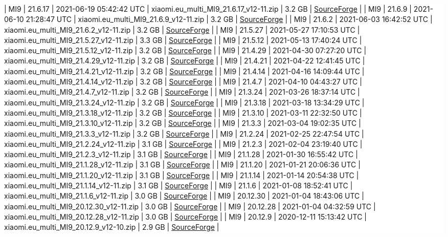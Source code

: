 | MI9 | 21.6.17 | 2021-06-19 05:42:42 UTC | xiaomi.eu_multi_MI9_21.6.17_v12-11.zip | 3.2 GB | [SourceForge](https://sourceforge.net/projects/xiaomi-eu-multilang-miui-roms/files/xiaomi.eu/MIUI-WEEKLY-RELEASES/21.6.17/xiaomi.eu_multi_MI9_21.6.17_v12-11.zip/download) |
| MI9 | 21.6.9 | 2021-06-10 21:28:47 UTC | xiaomi.eu_multi_MI9_21.6.9_v12-11.zip | 3.2 GB | [SourceForge](https://sourceforge.net/projects/xiaomi-eu-multilang-miui-roms/files/xiaomi.eu/MIUI-WEEKLY-RELEASES/21.6.9/xiaomi.eu_multi_MI9_21.6.9_v12-11.zip/download) |
| MI9 | 21.6.2 | 2021-06-03 16:42:52 UTC | xiaomi.eu_multi_MI9_21.6.2_v12-11.zip | 3.2 GB | [SourceForge](https://sourceforge.net/projects/xiaomi-eu-multilang-miui-roms/files/xiaomi.eu/MIUI-WEEKLY-RELEASES/21.6.2/xiaomi.eu_multi_MI9_21.6.2_v12-11.zip/download) |
| MI9 | 21.5.27 | 2021-05-27 17:10:53 UTC | xiaomi.eu_multi_MI9_21.5.27_v12-11.zip | 3.3 GB | [SourceForge](https://sourceforge.net/projects/xiaomi-eu-multilang-miui-roms/files/xiaomi.eu/MIUI-WEEKLY-RELEASES/21.5.27/xiaomi.eu_multi_MI9_21.5.27_v12-11.zip/download) |
| MI9 | 21.5.12 | 2021-05-13 17:40:24 UTC | xiaomi.eu_multi_MI9_21.5.12_v12-11.zip | 3.2 GB | [SourceForge](https://sourceforge.net/projects/xiaomi-eu-multilang-miui-roms/files/xiaomi.eu/MIUI-WEEKLY-RELEASES/21.5.12/xiaomi.eu_multi_MI9_21.5.12_v12-11.zip/download) |
| MI9 | 21.4.29 | 2021-04-30 07:27:20 UTC | xiaomi.eu_multi_MI9_21.4.29_v12-11.zip | 3.2 GB | [SourceForge](https://sourceforge.net/projects/xiaomi-eu-multilang-miui-roms/files/xiaomi.eu/MIUI-WEEKLY-RELEASES/21.4.29/xiaomi.eu_multi_MI9_21.4.29_v12-11.zip/download) |
| MI9 | 21.4.21 | 2021-04-22 12:41:45 UTC | xiaomi.eu_multi_MI9_21.4.21_v12-11.zip | 3.2 GB | [SourceForge](https://sourceforge.net/projects/xiaomi-eu-multilang-miui-roms/files/xiaomi.eu/MIUI-WEEKLY-RELEASES/21.4.21/xiaomi.eu_multi_MI9_21.4.21_v12-11.zip/download) |
| MI9 | 21.4.14 | 2021-04-16 14:09:44 UTC | xiaomi.eu_multi_MI9_21.4.14_v12-11.zip | 3.2 GB | [SourceForge](https://sourceforge.net/projects/xiaomi-eu-multilang-miui-roms/files/xiaomi.eu/MIUI-WEEKLY-RELEASES/21.4.14/xiaomi.eu_multi_MI9_21.4.14_v12-11.zip/download) |
| MI9 | 21.4.7 | 2021-04-10 04:43:27 UTC | xiaomi.eu_multi_MI9_21.4.7_v12-11.zip | 3.2 GB | [SourceForge](https://sourceforge.net/projects/xiaomi-eu-multilang-miui-roms/files/xiaomi.eu/MIUI-WEEKLY-RELEASES/21.4.7/xiaomi.eu_multi_MI9_21.4.7_v12-11.zip/download) |
| MI9 | 21.3.24 | 2021-03-26 18:37:14 UTC | xiaomi.eu_multi_MI9_21.3.24_v12-11.zip | 3.2 GB | [SourceForge](https://sourceforge.net/projects/xiaomi-eu-multilang-miui-roms/files/xiaomi.eu/MIUI-WEEKLY-RELEASES/21.3.24/xiaomi.eu_multi_MI9_21.3.24_v12-11.zip/download) |
| MI9 | 21.3.18 | 2021-03-18 13:34:29 UTC | xiaomi.eu_multi_MI9_21.3.18_v12-11.zip | 3.2 GB | [SourceForge](https://sourceforge.net/projects/xiaomi-eu-multilang-miui-roms/files/xiaomi.eu/MIUI-WEEKLY-RELEASES/21.3.18/xiaomi.eu_multi_MI9_21.3.18_v12-11.zip/download) |
| MI9 | 21.3.10 | 2021-03-11 22:32:50 UTC | xiaomi.eu_multi_MI9_21.3.10_v12-11.zip | 3.2 GB | [SourceForge](https://sourceforge.net/projects/xiaomi-eu-multilang-miui-roms/files/xiaomi.eu/MIUI-WEEKLY-RELEASES/21.3.10/xiaomi.eu_multi_MI9_21.3.10_v12-11.zip/download) |
| MI9 | 21.3.3 | 2021-03-04 19:02:35 UTC | xiaomi.eu_multi_MI9_21.3.3_v12-11.zip | 3.2 GB | [SourceForge](https://sourceforge.net/projects/xiaomi-eu-multilang-miui-roms/files/xiaomi.eu/MIUI-WEEKLY-RELEASES/21.3.3/xiaomi.eu_multi_MI9_21.3.3_v12-11.zip/download) |
| MI9 | 21.2.24 | 2021-02-25 22:47:54 UTC | xiaomi.eu_multi_MI9_21.2.24_v12-11.zip | 3.1 GB | [SourceForge](https://sourceforge.net/projects/xiaomi-eu-multilang-miui-roms/files/xiaomi.eu/MIUI-WEEKLY-RELEASES/21.2.24/xiaomi.eu_multi_MI9_21.2.24_v12-11.zip/download) |
| MI9 | 21.2.3 | 2021-02-04 23:19:40 UTC | xiaomi.eu_multi_MI9_21.2.3_v12-11.zip | 3.1 GB | [SourceForge](https://sourceforge.net/projects/xiaomi-eu-multilang-miui-roms/files/xiaomi.eu/MIUI-WEEKLY-RELEASES/21.2.3/xiaomi.eu_multi_MI9_21.2.3_v12-11.zip/download) |
| MI9 | 21.1.28 | 2021-01-30 16:55:42 UTC | xiaomi.eu_multi_MI9_21.1.28_v12-11.zip | 3.1 GB | [SourceForge](https://sourceforge.net/projects/xiaomi-eu-multilang-miui-roms/files/xiaomi.eu/MIUI-WEEKLY-RELEASES/21.1.28/xiaomi.eu_multi_MI9_21.1.28_v12-11.zip/download) |
| MI9 | 21.1.20 | 2021-01-21 20:06:36 UTC | xiaomi.eu_multi_MI9_21.1.20_v12-11.zip | 3.1 GB | [SourceForge](https://sourceforge.net/projects/xiaomi-eu-multilang-miui-roms/files/xiaomi.eu/MIUI-WEEKLY-RELEASES/21.1.20/xiaomi.eu_multi_MI9_21.1.20_v12-11.zip/download) |
| MI9 | 21.1.14 | 2021-01-14 20:54:38 UTC | xiaomi.eu_multi_MI9_21.1.14_v12-11.zip | 3.1 GB | [SourceForge](https://sourceforge.net/projects/xiaomi-eu-multilang-miui-roms/files/xiaomi.eu/MIUI-WEEKLY-RELEASES/21.1.14/xiaomi.eu_multi_MI9_21.1.14_v12-11.zip/download) |
| MI9 | 21.1.6 | 2021-01-08 18:52:41 UTC | xiaomi.eu_multi_MI9_21.1.6_v12-11.zip | 3.0 GB | [SourceForge](https://sourceforge.net/projects/xiaomi-eu-multilang-miui-roms/files/xiaomi.eu/MIUI-WEEKLY-RELEASES/21.1.6/xiaomi.eu_multi_MI9_21.1.6_v12-11.zip/download) |
| MI9 | 20.12.30 | 2021-01-04 18:43:06 UTC | xiaomi.eu_multi_MI9_20.12.30_v12-11.zip | 3.0 GB | [SourceForge](https://sourceforge.net/projects/xiaomi-eu-multilang-miui-roms/files/xiaomi.eu/MIUI-WEEKLY-RELEASES/20.12.30/xiaomi.eu_multi_MI9_20.12.30_v12-11.zip/download) |
| MI9 | 20.12.28 | 2021-01-04 04:32:59 UTC | xiaomi.eu_multi_MI9_20.12.28_v12-11.zip | 3.0 GB | [SourceForge](https://sourceforge.net/projects/xiaomi-eu-multilang-miui-roms/files/xiaomi.eu/MIUI-WEEKLY-RELEASES/20.12.28/xiaomi.eu_multi_MI9_20.12.28_v12-11.zip/download) |
| MI9 | 20.12.9 | 2020-12-11 15:13:42 UTC | xiaomi.eu_multi_MI9_20.12.9_v12-10.zip | 2.9 GB | [SourceForge](https://sourceforge.net/projects/xiaomi-eu-multilang-miui-roms/files/xiaomi.eu/MIUI-WEEKLY-RELEASES/20.12.9/xiaomi.eu_multi_MI9_20.12.9_v12-10.zip/download) |